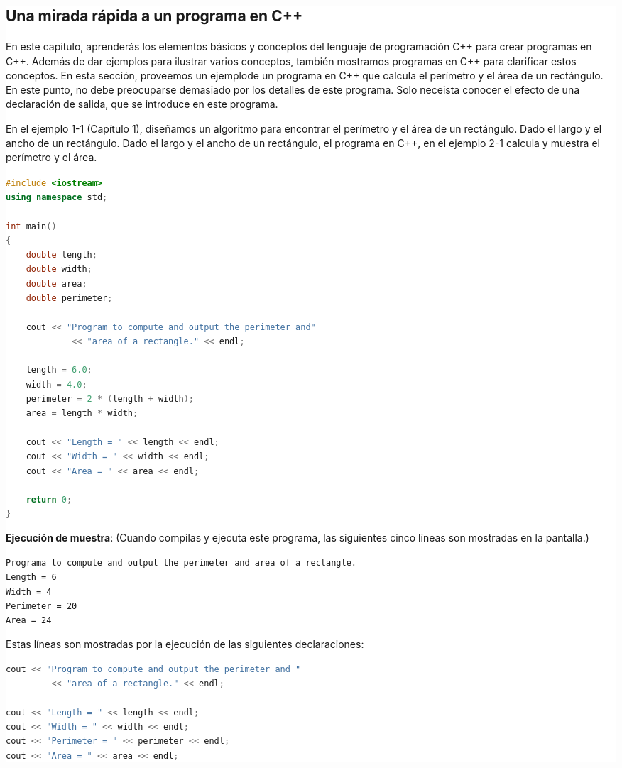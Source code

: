 ## Una mirada rápida a un programa en C++

En este capítulo, aprenderás los elementos básicos y conceptos del lenguaje de programación C++ para crear programas en C++. Además de dar ejemplos para ilustrar varios conceptos, también mostramos programas en C++ para clarificar estos conceptos. En esta sección, proveemos un ejemplode un programa en C++ que calcula el perímetro y el área de un rectángulo. En este punto, no debe preocuparse demasiado por los detalles de este programa. Solo neceista conocer el efecto de una declaración de salida, que se introduce en este programa.

En el ejemplo 1-1 (Capítulo 1), diseñamos un algoritmo para encontrar el perímetro y el área de un rectángulo. Dado el largo y el ancho de un rectángulo. Dado el largo y el ancho de un rectángulo, el programa en C++, en el ejemplo 2-1 calcula y muestra el perímetro y el área.

```cpp
#include <iostream>
using namespace std;

int main()
{
	double length;
	double width;
	double area;
	double perimeter;

	cout << "Program to compute and output the perimeter and"
			 << "area of a rectangle." << endl;

	length = 6.0;
	width = 4.0;
	perimeter = 2 * (length + width);
	area = length * width;

	cout << "Length = " << length << endl;
	cout << "Width = " << width << endl;
	cout << "Area = " << area << endl;

	return 0;
}
```

**Ejecución de muestra**: (Cuando compilas y ejecuta este programa, las siguientes cinco líneas son mostradas en la pantalla.)

```bash
Programa to compute and output the perimeter and area of a rectangle.
Length = 6
Width = 4
Perimeter = 20
Area = 24
```

Estas líneas son mostradas por la ejecución de las siguientes declaraciones:
```cpp
cout << "Program to compute and output the perimeter and "
		 << "area of a rectangle." << endl;

cout << "Length = " << length << endl;
cout << "Width = " << width << endl;
cout << "Perimeter = " << perimeter << endl;
cout << "Area = " << area << endl;
```
